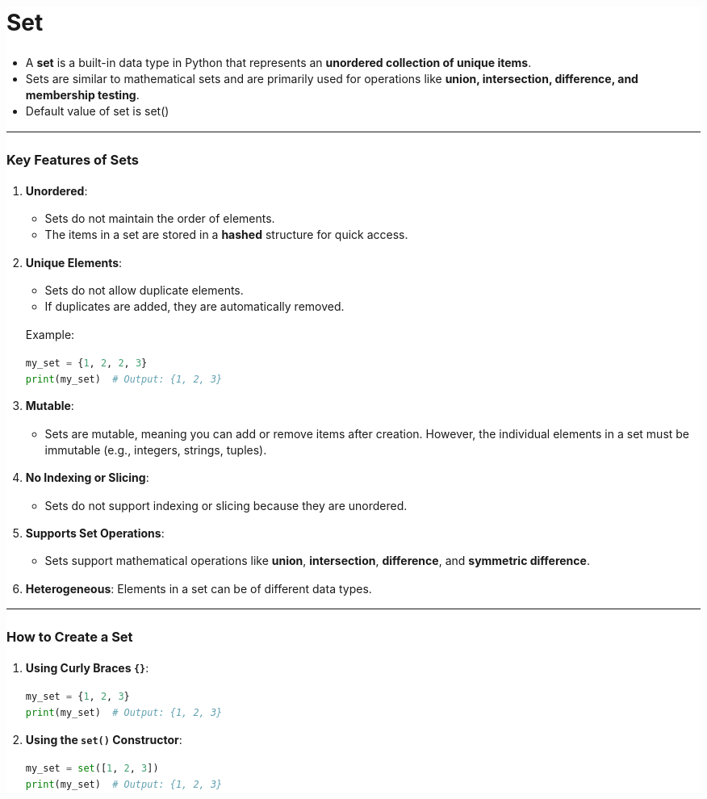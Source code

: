 # Set

- A **set** is a built-in data type in Python that represents an **unordered collection of unique items**.
- Sets are similar to mathematical sets and are primarily used for operations like **union, intersection, difference, and membership testing**.
- Default value of set is set()

---

### **Key Features of Sets**

1. **Unordered**:
    - Sets do not maintain the order of elements.
    - The items in a set are stored in a **hashed** structure for quick access.
2. **Unique Elements**:
    - Sets do not allow duplicate elements.
    - If duplicates are added, they are automatically removed.
    
    Example:
    
    ```python
    my_set = {1, 2, 2, 3}
    print(my_set)  # Output: {1, 2, 3}
    
    ```
    
3. **Mutable**:
    - Sets are mutable, meaning you can add or remove items after creation. However, the individual elements in a set must be immutable (e.g., integers, strings, tuples).
4. **No Indexing or Slicing**:
    - Sets do not support indexing or slicing because they are unordered.
5. **Supports Set Operations**:
    - Sets support mathematical operations like **union**, **intersection**, **difference**, and **symmetric difference**.
6. **Heterogeneous**: Elements in a set can be of different data types.

---

### **How to Create a Set**

1. **Using Curly Braces `{}`**:
    
    ```python
    my_set = {1, 2, 3}
    print(my_set)  # Output: {1, 2, 3}
    
    ```
    
2. **Using the `set()` Constructor**:
    
    ```python
    my_set = set([1, 2, 3])
    print(my_set)  # Output: {1, 2, 3}
    